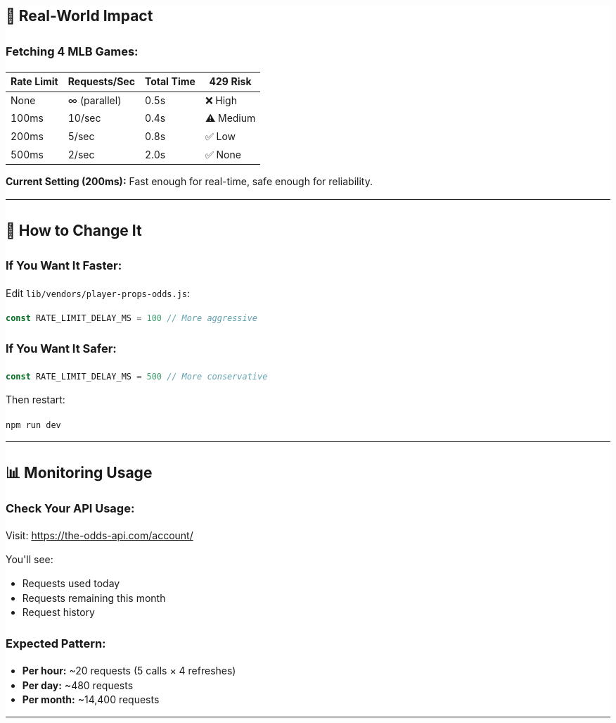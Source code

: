 
## 🎯 **Real-World Impact**

### **Fetching 4 MLB Games:**

| Rate Limit | Requests/Sec | Total Time | 429 Risk |
|------------|--------------|------------|----------|
| None       | ∞ (parallel) | 0.5s       | ❌ High  |
| 100ms      | 10/sec       | 0.4s       | ⚠️ Medium |
| 200ms      | 5/sec        | 0.8s       | ✅ Low   |
| 500ms      | 2/sec        | 2.0s       | ✅ None  |

**Current Setting (200ms):** Fast enough for real-time, safe enough for reliability.

---

## 🔧 **How to Change It**

### **If You Want It Faster:**
Edit `lib/vendors/player-props-odds.js`:
```javascript
const RATE_LIMIT_DELAY_MS = 100 // More aggressive
```

### **If You Want It Safer:**
```javascript
const RATE_LIMIT_DELAY_MS = 500 // More conservative
```

Then restart:
```bash
npm run dev
```

---

## 📊 **Monitoring Usage**

### **Check Your API Usage:**
Visit: https://the-odds-api.com/account/

You'll see:
- Requests used today
- Requests remaining this month
- Request history

### **Expected Pattern:**
- **Per hour:** ~20 requests (5 calls × 4 refreshes)
- **Per day:** ~480 requests
- **Per month:** ~14,400 requests

---